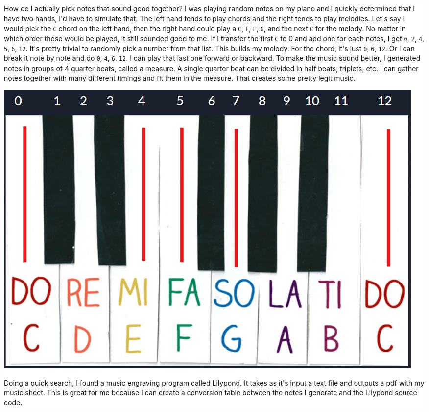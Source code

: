 How do I actually pick notes that sound good together? I was playing random notes on my piano and I quickly determined that I have two hands, I'd have to simulate that. The left hand tends to play chords and the right tends to play melodies. Let's say I would pick the `C` chord on the left hand, then the right hand could play a `C`, `E`, `F`, `G`, and the next `C` for the melody. No matter in which order those would be played, it still sounded good to me. If I transfer the first `C` to 0 and add one for each notes, I get `0`, `2`, `4`, `5`, `6`, `12`. It's pretty trivial to randomly pick a number from that list. This builds my melody. For the chord, it's just `0`, `6`, `12`. Or I can break it note by note and do `0`, `4`, `6`, `12`. I can play that last one forward or backward. To make the music sound better, I generated notes in groups of 4 quarter beats, called a measure. A single quarter beat can be divided in half beats, triplets, etc. I can gather notes together with many different timings and fit them in the measure. That creates some pretty legit music.

![img](./weekend-projects-02.png)

Doing a quick search, I found a music engraving program called [Lilypond](https://lilypond.org/). It takes as it's input a text file and outputs a pdf with my music sheet. This is great for me because I can create a conversion table between the notes I generate and the Lilypond source code.
